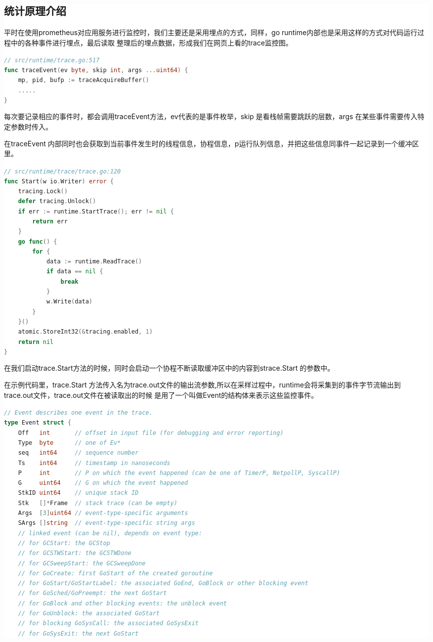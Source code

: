 ## 统计原理介绍
平时在使用prometheus对应用服务进行监控时，我们主要还是采用埋点的方式，同样，go runtime内部也是采用这样的方式对代码运行过程中的各种事件进行埋点，最后读取 整理后的埋点数据，形成我们在网页上看的trace监控图。

```go
// src/runtime/trace.go:517
func traceEvent(ev byte, skip int, args ...uint64) {
	mp, pid, bufp := traceAcquireBuffer()
    .....
}
```
每次要记录相应的事件时，都会调用traceEvent方法，ev代表的是事件枚举，skip 是看栈帧需要跳跃的层数，args 在某些事件需要传入特定参数时传入。

在traceEvent 内部同时也会获取到当前事件发生时的线程信息，协程信息，p运行队列信息，并把这些信息同事件一起记录到一个缓冲区里。

```go
// src/runtime/trace/trace.go:120 
func Start(w io.Writer) error {
	tracing.Lock()
	defer tracing.Unlock()
	if err := runtime.StartTrace(); err != nil {
		return err
	}
	go func() {
		for {
			data := runtime.ReadTrace()
			if data == nil {
				break
			}
			w.Write(data)
		}
	}()
	atomic.StoreInt32(&tracing.enabled, 1)
	return nil
}
```

在我们启动trace.Start方法的时候，同时会启动一个协程不断读取缓冲区中的内容到strace.Start 的参数中。

在示例代码里，trace.Start 方法传入名为trace.out文件的输出流参数,所以在采样过程中，runtime会将采集到的事件字节流输出到trace.out文件，trace.out文件在被读取出的时候 是用了一个叫做Event的结构体来表示这些监控事件。

```go
// Event describes one event in the trace.
type Event struct {
	Off   int       // offset in input file (for debugging and error reporting)
	Type  byte      // one of Ev*
	seq   int64     // sequence number
	Ts    int64     // timestamp in nanoseconds
	P     int       // P on which the event happened (can be one of TimerP, NetpollP, SyscallP)
	G     uint64    // G on which the event happened
	StkID uint64    // unique stack ID
	Stk   []*Frame  // stack trace (can be empty)
	Args  [3]uint64 // event-type-specific arguments
	SArgs []string  // event-type-specific string args
	// linked event (can be nil), depends on event type:
	// for GCStart: the GCStop
	// for GCSTWStart: the GCSTWDone
	// for GCSweepStart: the GCSweepDone
	// for GoCreate: first GoStart of the created goroutine
	// for GoStart/GoStartLabel: the associated GoEnd, GoBlock or other blocking event
	// for GoSched/GoPreempt: the next GoStart
	// for GoBlock and other blocking events: the unblock event
	// for GoUnblock: the associated GoStart
	// for blocking GoSysCall: the associated GoSysExit
	// for GoSysExit: the next GoStart
```